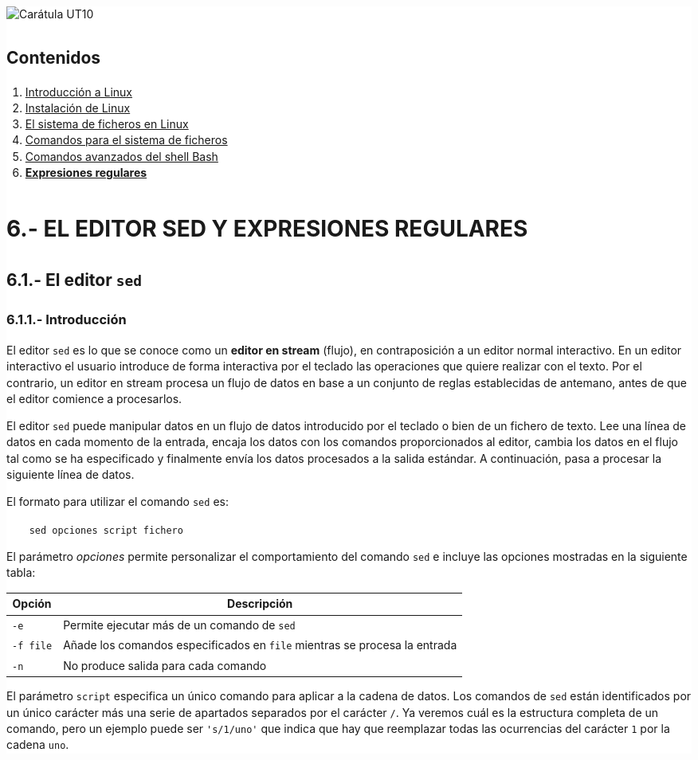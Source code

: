 <link rel="stylesheet" href="../styles.css">

![Carátula UT10](imgs/caratula_ut10.png)

## Contenidos

1. [Introducción a Linux](01_introducción_linux.md)
2. [Instalación de Linux](02_instalación_linux.md)
3. [El sistema de ficheros en Linux](03_sistema_ficheros_linux.md)
4. [Comandos para el sistema de ficheros](04_comandos_sistema_ficheros.md)
5. [Comandos avanzados del shell Bash](05_avanzados_bash.md)
6. [**Expresiones regulares**](06_expresiones_regulares.md)


# 6.- EL EDITOR SED Y EXPRESIONES REGULARES

## 6.1.- El editor `sed`

### 6.1.1.- Introducción

El editor `sed` es lo que se conoce como un **editor en stream** (flujo), en contraposición a un editor normal interactivo. En un editor interactivo el usuario introduce de forma interactiva por el teclado las operaciones que quiere realizar con el texto. Por el contrario, un editor en stream procesa un flujo de datos en base a un conjunto de reglas establecidas de antemano, antes de que el editor comience a procesarlos.

El editor `sed` puede manipular datos en un flujo de datos introducido por el teclado o bien de un fichero de texto. Lee una línea de datos en cada momento de la entrada, encaja los datos con los comandos proporcionados al editor, cambia los datos en el flujo tal como se ha especificado y finalmente envía los datos procesados a la salida estándar. A continuación, pasa a procesar la siguiente línea de datos.

El formato para utilizar el comando `sed` es:

```
	sed opciones script fichero
```

El parámetro *opciones* permite personalizar el comportamiento del comando `sed` e incluye las opciones mostradas en la siguiente tabla:

| Opción      | Descripción |
| ----------- | ----------- |
| `-e` 		  | Permite ejecutar más de un comando de `sed` |
| `-f file`   | Añade los comandos especificados en `file` mientras se procesa la entrada |
| `-n`		  | No produce salida para cada comando |


El parámetro `script` especifica un único comando para aplicar a la cadena de datos. Los comandos de `sed` están identificados por un único carácter más una serie de apartados separados por el carácter `/`. Ya veremos cuál es la estructura completa de un comando, pero un ejemplo puede ser `'s/1/uno'` que indica que hay que reemplazar todas las ocurrencias del carácter `1` por la cadena `uno`.
